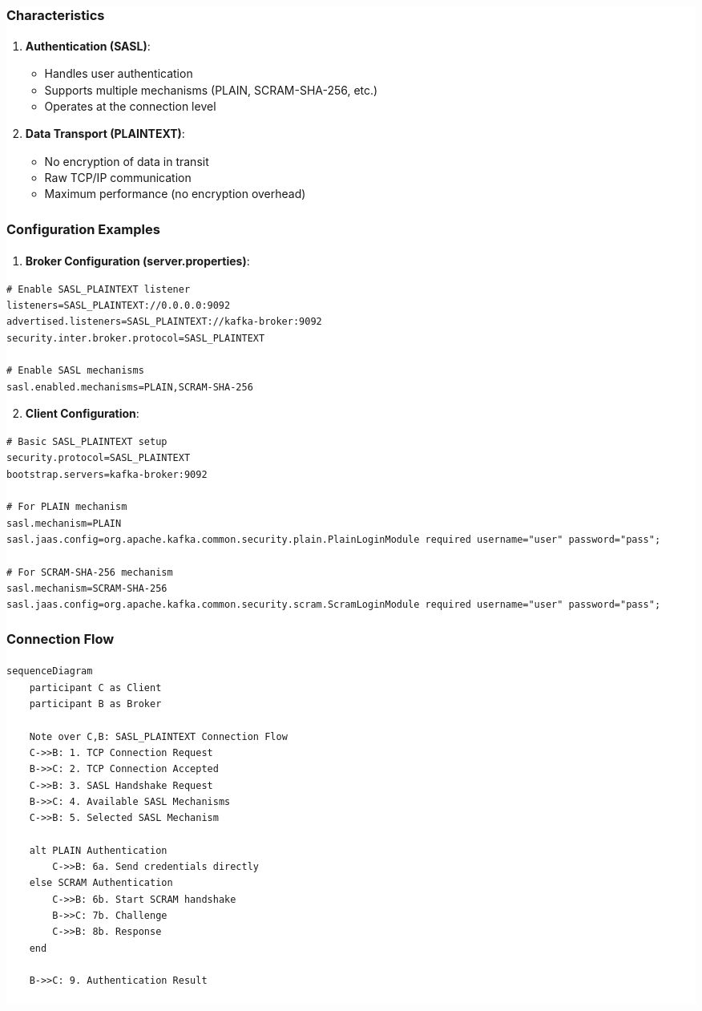 ### Characteristics

1. **Authentication (SASL)**:
   - Handles user authentication
   - Supports multiple mechanisms (PLAIN, SCRAM-SHA-256, etc.)
   - Operates at the connection level

2. **Data Transport (PLAINTEXT)**:
   - No encryption of data in transit
   - Raw TCP/IP communication
   - Maximum performance (no encryption overhead)

### Configuration Examples

1. **Broker Configuration (server.properties)**:
```properties
# Enable SASL_PLAINTEXT listener
listeners=SASL_PLAINTEXT://0.0.0.0:9092
advertised.listeners=SASL_PLAINTEXT://kafka-broker:9092
security.inter.broker.protocol=SASL_PLAINTEXT

# Enable SASL mechanisms
sasl.enabled.mechanisms=PLAIN,SCRAM-SHA-256
```

2. **Client Configuration**:
```properties
# Basic SASL_PLAINTEXT setup
security.protocol=SASL_PLAINTEXT
bootstrap.servers=kafka-broker:9092

# For PLAIN mechanism
sasl.mechanism=PLAIN
sasl.jaas.config=org.apache.kafka.common.security.plain.PlainLoginModule required username="user" password="pass";

# For SCRAM-SHA-256 mechanism
sasl.mechanism=SCRAM-SHA-256
sasl.jaas.config=org.apache.kafka.common.security.scram.ScramLoginModule required username="user" password="pass";
```

### Connection Flow

```mermaid
sequenceDiagram
    participant C as Client
    participant B as Broker
    
    Note over C,B: SASL_PLAINTEXT Connection Flow
    C->>B: 1. TCP Connection Request
    B->>C: 2. TCP Connection Accepted
    C->>B: 3. SASL Handshake Request
    B->>C: 4. Available SASL Mechanisms
    C->>B: 5. Selected SASL Mechanism
    
    alt PLAIN Authentication
        C->>B: 6a. Send credentials directly
    else SCRAM Authentication
        C->>B: 6b. Start SCRAM handshake
        B->>C: 7b. Challenge
        C->>B: 8b. Response
    end
    
    B->>C: 9. Authentication Result
    
```